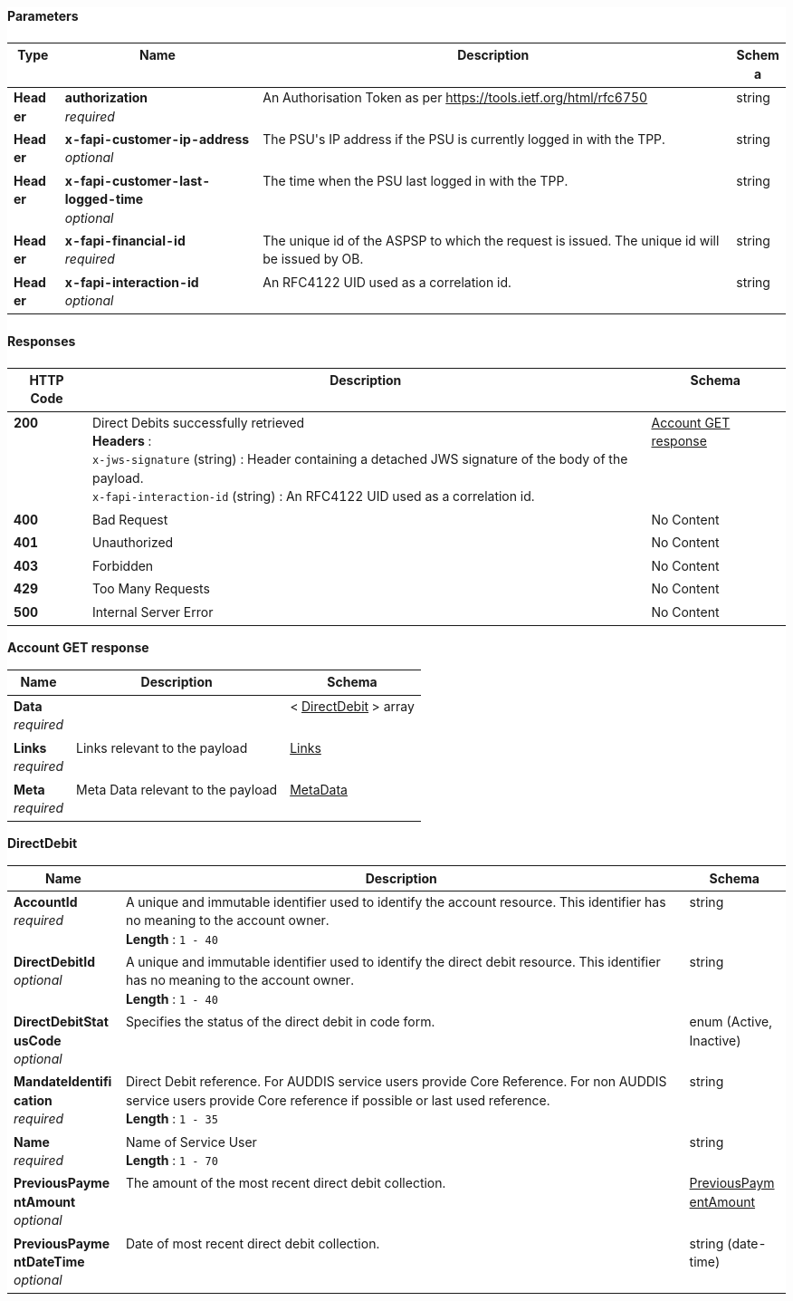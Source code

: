 
#### Parameters

|Type|Name|Description|Schema|
|---|---|---|---|
|**Header**|**authorization**  <br>*required*|An Authorisation Token as per https://tools.ietf.org/html/rfc6750|string|
|**Header**|**x-fapi-customer-ip-address**  <br>*optional*|The PSU's IP address if the PSU is currently logged in with the TPP.|string|
|**Header**|**x-fapi-customer-last-logged-time**  <br>*optional*|The time when the PSU last logged in with the TPP.|string|
|**Header**|**x-fapi-financial-id**  <br>*required*|The unique id of the ASPSP to which the request is issued. The unique id will be issued by OB.|string|
|**Header**|**x-fapi-interaction-id**  <br>*optional*|An RFC4122 UID used as a correlation id.|string|


#### Responses

|HTTP Code|Description|Schema|
|---|---|---|
|**200**|Direct Debits successfully retrieved  <br>**Headers** :   <br>`x-jws-signature` (string) : Header containing a detached JWS signature of the body of the payload.  <br>`x-fapi-interaction-id` (string) : An RFC4122 UID used as a correlation id.|[Account GET response](#account-get-response)|
|**400**|Bad Request|No Content|
|**401**|Unauthorized|No Content|
|**403**|Forbidden|No Content|
|**429**|Too Many Requests|No Content|
|**500**|Internal Server Error|No Content|

<a name="account-get-response"></a>
**Account GET response**

|Name|Description|Schema|
|---|---|---|
|**Data**  <br>*required*||< [DirectDebit](#directdebit) > array|
|**Links**  <br>*required*|Links relevant to the payload|[Links](#links)|
|**Meta**  <br>*required*|Meta Data relevant to the payload|[MetaData](#metadata)|

<a name="directdebit"></a>
**DirectDebit**

|Name|Description|Schema|
|---|---|---|
|**AccountId**  <br>*required*|A unique and immutable identifier used to identify the account resource. This identifier has no meaning to the account owner.  <br>**Length** : `1 - 40`|string|
|**DirectDebitId**  <br>*optional*|A unique and immutable identifier used to identify the direct debit resource. This identifier has no meaning to the account owner.  <br>**Length** : `1 - 40`|string|
|**DirectDebitStatusCode**  <br>*optional*|Specifies the status of the direct debit in code form.|enum (Active, Inactive)|
|**MandateIdentification**  <br>*required*|Direct Debit reference. For AUDDIS service users provide Core Reference. For non AUDDIS service users provide Core reference if possible or last used reference.  <br>**Length** : `1 - 35`|string|
|**Name**  <br>*required*|Name of Service User  <br>**Length** : `1 - 70`|string|
|**PreviousPaymentAmount**  <br>*optional*|The amount of the most recent direct debit collection.|[PreviousPaymentAmount](#directdebit-previouspaymentamount)|
|**PreviousPaymentDateTime**  <br>*optional*|Date of most recent direct debit collection.|string (date-time)|
